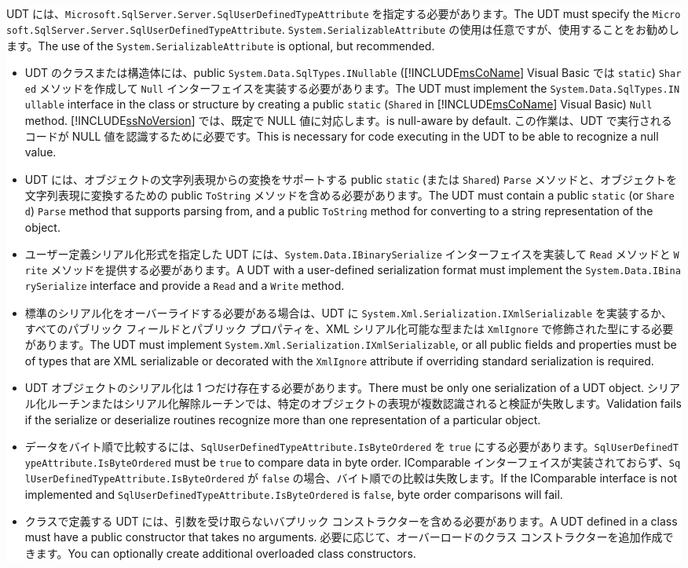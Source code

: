  <span data-ttu-id="e1612-108">UDT には、`Microsoft.SqlServer.Server.SqlUserDefinedTypeAttribute` を指定する必要があります。</span><span class="sxs-lookup"><span data-stu-id="e1612-108">The UDT must specify the `Microsoft.SqlServer.Server.SqlUserDefinedTypeAttribute`.</span></span> <span data-ttu-id="e1612-109">`System.SerializableAttribute` の使用は任意ですが、使用することをお勧めします。</span><span class="sxs-lookup"><span data-stu-id="e1612-109">The use of the `System.SerializableAttribute` is optional, but recommended.</span></span>  
  
-   <span data-ttu-id="e1612-110">UDT のクラスまたは構造体には、public `System.Data.SqlTypes.INullable` ([!INCLUDE[msCoName](../../includes/msconame-md.md)] Visual Basic では `static`) `Shared` メソッドを作成して `Null` インターフェイスを実装する必要があります。</span><span class="sxs-lookup"><span data-stu-id="e1612-110">The UDT must implement the `System.Data.SqlTypes.INullable` interface in the class or structure by creating a public `static` (`Shared` in [!INCLUDE[msCoName](../../includes/msconame-md.md)] Visual Basic) `Null` method.</span></span> [!INCLUDE[ssNoVersion](../../includes/ssnoversion-md.md)] <span data-ttu-id="e1612-111">では、既定で NULL 値に対応します。</span><span class="sxs-lookup"><span data-stu-id="e1612-111">is null-aware by default.</span></span> <span data-ttu-id="e1612-112">この作業は、UDT で実行されるコードが NULL 値を認識するために必要です。</span><span class="sxs-lookup"><span data-stu-id="e1612-112">This is necessary for code executing in the UDT to be able to recognize a null value.</span></span>  
  
-   <span data-ttu-id="e1612-113">UDT には、オブジェクトの文字列表現からの変換をサポートする public `static` (または `Shared`) `Parse` メソッドと、オブジェクトを文字列表現に変換するための public `ToString` メソッドを含める必要があります。</span><span class="sxs-lookup"><span data-stu-id="e1612-113">The UDT must contain a public `static` (or `Shared`) `Parse` method that supports parsing from, and a public `ToString` method for converting to a string representation of the object.</span></span>  
  
-   <span data-ttu-id="e1612-114">ユーザー定義シリアル化形式を指定した UDT には、`System.Data.IBinarySerialize` インターフェイスを実装して `Read` メソッドと `Write` メソッドを提供する必要があります。</span><span class="sxs-lookup"><span data-stu-id="e1612-114">A UDT with a user-defined serialization format must implement the `System.Data.IBinarySerialize` interface and provide a `Read` and a `Write` method.</span></span>  
  
-   <span data-ttu-id="e1612-115">標準のシリアル化をオーバーライドする必要がある場合は、UDT に `System.Xml.Serialization.IXmlSerializable` を実装するか、すべてのパブリック フィールドとパブリック プロパティを、XML シリアル化可能な型または `XmlIgnore` で修飾された型にする必要があります。</span><span class="sxs-lookup"><span data-stu-id="e1612-115">The UDT must implement `System.Xml.Serialization.IXmlSerializable`, or all public fields and properties must be of types that are XML serializable or decorated with the `XmlIgnore` attribute if overriding standard serialization is required.</span></span>  
  
-   <span data-ttu-id="e1612-116">UDT オブジェクトのシリアル化は 1 つだけ存在する必要があります。</span><span class="sxs-lookup"><span data-stu-id="e1612-116">There must be only one serialization of a UDT object.</span></span> <span data-ttu-id="e1612-117">シリアル化ルーチンまたはシリアル化解除ルーチンでは、特定のオブジェクトの表現が複数認識されると検証が失敗します。</span><span class="sxs-lookup"><span data-stu-id="e1612-117">Validation fails if the serialize or deserialize routines recognize more than one representation of a particular object.</span></span>  
  
-   <span data-ttu-id="e1612-118">データをバイト順で比較するには、`SqlUserDefinedTypeAttribute.IsByteOrdered` を `true` にする必要があります。</span><span class="sxs-lookup"><span data-stu-id="e1612-118">`SqlUserDefinedTypeAttribute.IsByteOrdered` must be `true` to compare data in byte order.</span></span> <span data-ttu-id="e1612-119">IComparable インターフェイスが実装されておらず、`SqlUserDefinedTypeAttribute.IsByteOrdered` が `false` の場合、バイト順での比較は失敗します。</span><span class="sxs-lookup"><span data-stu-id="e1612-119">If the IComparable interface is not implemented and `SqlUserDefinedTypeAttribute.IsByteOrdered` is `false`, byte order comparisons will fail.</span></span>  
  
-   <span data-ttu-id="e1612-120">クラスで定義する UDT には、引数を受け取らないバプリック コンストラクターを含める必要があります。</span><span class="sxs-lookup"><span data-stu-id="e1612-120">A UDT defined in a class must have a public constructor that takes no arguments.</span></span> <span data-ttu-id="e1612-121">必要に応じて、オーバーロードのクラス コンストラクターを追加作成できます。</span><span class="sxs-lookup"><span data-stu-id="e1612-121">You can optionally create additional overloaded class constructors.</span></span>  
  